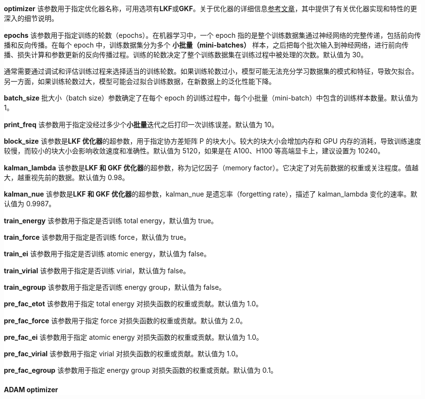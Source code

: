 **optimizer**
该参数用于指定优化器名称，可用选项有**LKF**或**GKF**。关于优化器的详细信息[参考文章](https://doi.org/10.1609/aaai.v37i7.25957)，其中提供了有关优化器实现和特性的更深入的细节说明。

**epochs**
该参数用于指定训练的轮数（epochs）。在机器学习中，一个 epoch 指的是整个训练数据集通过神经网络的完整传递，包括前向传播和反向传播。在每个 epoch 中，训练数据集分为多个 **小批量（mini-batches）** 样本，之后把每个批次输入到神经网络，进行前向传播、损失计算和参数更新的反向传播过程。训练的轮数决定了整个训练数据集在训练过程中被处理的次数。默认值为 30。

通常需要通过调试和评估训练过程来选择适当的训练轮数。如果训练轮数过小，模型可能无法充分学习数据集的模式和特征，导致欠拟合。另一方面，如果训练轮数过大，模型可能会过拟合训练数据，在新数据上的泛化性能下降。

**batch_size**
批大小（batch size）参数确定了在每个 epoch 的训练过程中，每个小批量（mini-batch）中包含的训练样本数量。默认值为 1。

**print_freq**
该参数用于指定没经过多少个**小批量**迭代之后打印一次训练误差。默认值为 10。

**block_size**
该参数是**LKF 优化器**的超参数，用于指定协方差矩阵 P 的块大小。较大的块大小会增加内存和 GPU 内存的消耗，导致训练速度较慢，而较小的块大小会影响收敛速度和准确性。默认值为 5120，如果是在 A100、H100 等高端显卡上，建议设置为 10240。

**kalman_lambda**
该参数是**LKF 和 GKF 优化器**的超参数，称为记忆因子（memory factor）。它决定了对先前数据的权重或关注程度。值越大，越重视先前的数据。默认值为 0.98。

**kalman_nue**
该参数是**LKF 和 GKF 优化器**的超参数，kalman_nue 是遗忘率（forgetting rate），描述了 kalman_lambda 变化的速率。默认值为 0.9987。

**train_energy**
该参数用于指定是否训练 total energy，默认值为 true。

**train_force**
该参数用于指定是否训练 force，默认值为 true。

**train_ei**
该参数用于指定是否训练 atomic energy，默认值为 false。

**train_virial**
该参数用于指定是否训练 virial，默认值为 false。

**train_egroup**
该参数用于指定是否训练 energy group，默认值为 false。

**pre_fac_etot**
该参数用于指定 total energy 对损失函数的权重或贡献。默认值为 1.0。

**pre_fac_force**
该参数用于指定 force 对损失函数的权重或贡献。默认值为 2.0。

**pre_fac_ei**
该参数用于指定 atomic energy 对损失函数的权重或贡献。默认值为 1.0。

**pre_fac_virial**
该参数用于指定 virial 对损失函数的权重或贡献。默认值为 1.0。

**pre_fac_egroup**
该参数用于指定 energy group 对损失函数的权重或贡献。默认值为 0.1。

#### ADAM optimizer
